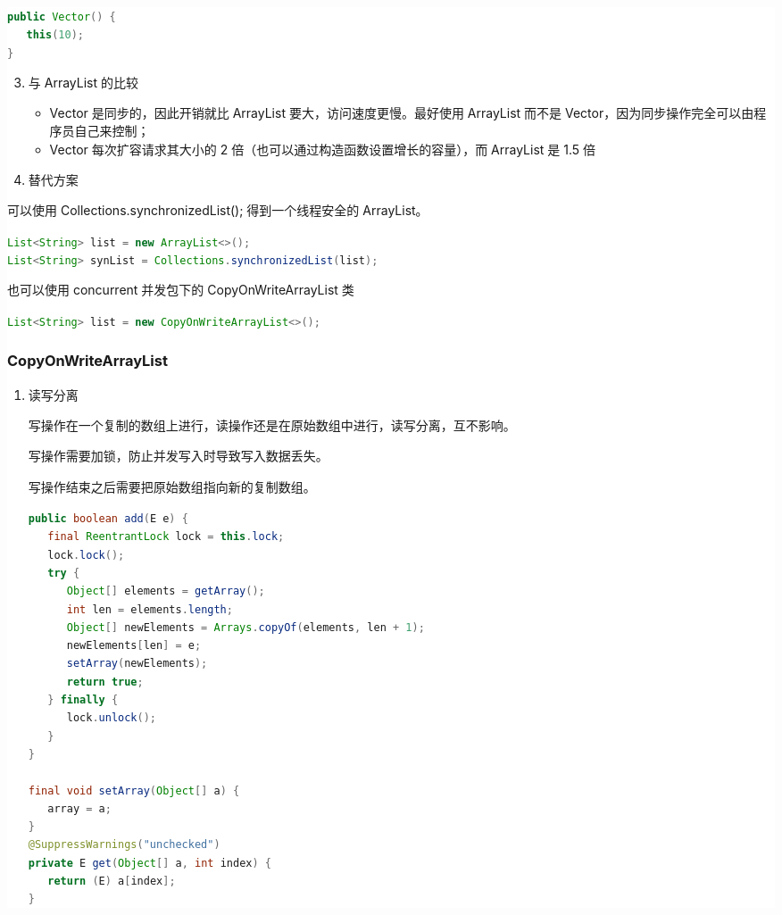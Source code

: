    ```java
   public Vector() {
      this(10);
   }
   ```

3. 与 ArrayList 的比较

   - Vector 是同步的，因此开销就比 ArrayList 要大，访问速度更慢。最好使用 ArrayList 而不是 Vector，因为同步操作完全可以由程序员自己来控制；
   - Vector 每次扩容请求其大小的 2 倍（也可以通过构造函数设置增长的容量），而 ArrayList 是 1.5 倍

4. 替代方案

可以使用 Collections.synchronizedList(); 得到一个线程安全的 ArrayList。

```java
List<String> list = new ArrayList<>();
List<String> synList = Collections.synchronizedList(list);
```

也可以使用 concurrent 并发包下的 CopyOnWriteArrayList 类

```java
List<String> list = new CopyOnWriteArrayList<>();
```

### CopyOnWriteArrayList

1. 读写分离

   写操作在一个复制的数组上进行，读操作还是在原始数组中进行，读写分离，互不影响。

   写操作需要加锁，防止并发写入时导致写入数据丢失。

   写操作结束之后需要把原始数组指向新的复制数组。

   ```java
   public boolean add(E e) {
      final ReentrantLock lock = this.lock;
      lock.lock();
      try {
         Object[] elements = getArray();
         int len = elements.length;
         Object[] newElements = Arrays.copyOf(elements, len + 1);
         newElements[len] = e;
         setArray(newElements);
         return true;
      } finally {
         lock.unlock();
      }
   }

   final void setArray(Object[] a) {
      array = a;
   }
   @SuppressWarnings("unchecked")
   private E get(Object[] a, int index) {
      return (E) a[index];
   }
   ```
